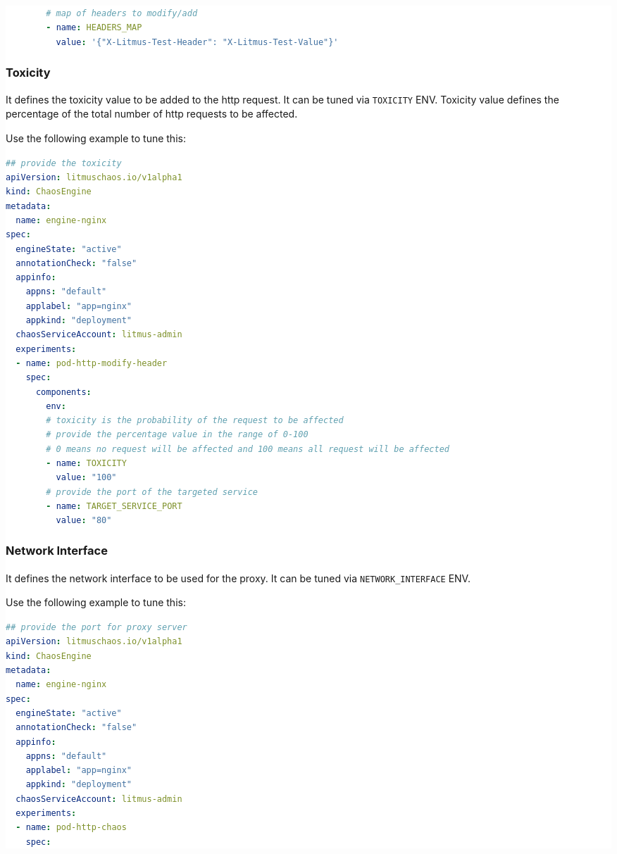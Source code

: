 ```yaml
        # map of headers to modify/add
        - name: HEADERS_MAP
          value: '{"X-Litmus-Test-Header": "X-Litmus-Test-Value"}'
```

### Toxicity
It defines the toxicity value to be added to the http request. It can be tuned via `TOXICITY` ENV.
Toxicity value defines the percentage of the total number of http requests to be affected.

Use the following example to tune this:

[embedmd]:# (./static/manifests/pod-http-modify-header/toxicity.yaml yaml)
```yaml
## provide the toxicity
apiVersion: litmuschaos.io/v1alpha1
kind: ChaosEngine
metadata:
  name: engine-nginx
spec:
  engineState: "active"
  annotationCheck: "false"
  appinfo:
    appns: "default"
    applabel: "app=nginx"
    appkind: "deployment"
  chaosServiceAccount: litmus-admin
  experiments:
  - name: pod-http-modify-header
    spec:
      components:
        env:
        # toxicity is the probability of the request to be affected
        # provide the percentage value in the range of 0-100
        # 0 means no request will be affected and 100 means all request will be affected
        - name: TOXICITY
          value: "100"
        # provide the port of the targeted service
        - name: TARGET_SERVICE_PORT
          value: "80"
```

### Network Interface
It defines the network interface to be used for the proxy. It can be tuned via `NETWORK_INTERFACE` ENV.

Use the following example to tune this:

[embedmd]:# (./static/manifests/pod-http-modify-header/network-interface.yaml yaml)
```yaml
## provide the port for proxy server
apiVersion: litmuschaos.io/v1alpha1
kind: ChaosEngine
metadata:
  name: engine-nginx
spec:
  engineState: "active"
  annotationCheck: "false"
  appinfo:
    appns: "default"
    applabel: "app=nginx"
    appkind: "deployment"
  chaosServiceAccount: litmus-admin
  experiments:
  - name: pod-http-chaos
    spec:
```